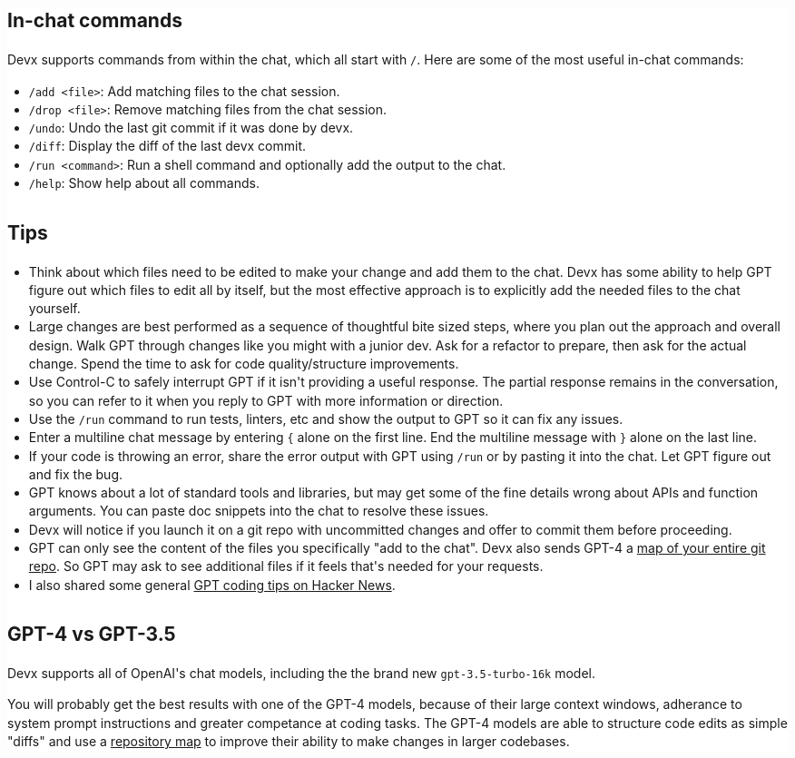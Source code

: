 ## In-chat commands

Devx supports commands from within the chat, which all start with `/`. Here are some of the most useful in-chat commands:

* `/add <file>`: Add matching files to the chat session.
* `/drop <file>`: Remove matching files from the chat session.
* `/undo`: Undo the last git commit if it was done by devx.
* `/diff`: Display the diff of the last devx commit.
* `/run <command>`: Run a shell command and optionally add the output to the chat.
* `/help`: Show help about all commands.


## Tips

* Think about which files need to be edited to make your change and add them to the chat.
Devx has some ability to help GPT figure out which files to edit all by itself, but the most effective approach is to explicitly add the needed files to the chat yourself. 
* Large changes are best performed as a sequence of thoughtful bite sized steps, where you plan out the approach and overall design. Walk GPT through changes like you might with a junior dev. Ask for a refactor to prepare, then ask for the actual change. Spend the time to ask for code quality/structure improvements.
* Use Control-C to safely interrupt GPT if it isn't providing a useful response. The partial response remains in the conversation, so you can refer to it when you reply to GPT with more information or direction.
* Use the `/run` command to run tests, linters, etc and show the output to GPT so it can fix any issues.
* Enter a multiline chat message by entering `{` alone on the first line. End the multiline message with `}` alone on the last line.
* If your code is throwing an error, share the error output with GPT using `/run` or by pasting it into the chat. Let GPT figure out and fix the bug.
* GPT knows about a lot of standard tools and libraries, but may get some of the fine details wrong about APIs and function arguments. You can paste doc snippets into the chat to resolve these issues.
* Devx will notice if you launch it on a git repo with uncommitted changes and offer to commit them before proceeding.
* GPT can only see the content of the files you specifically "add to the chat". Devx also sends GPT-4 a [map of your entire git repo](https://evolve.network/devx/docs/ctags.html). So GPT may ask to see additional files if it feels that's needed for your requests.
* I also shared some general [GPT coding tips on Hacker News](https://news.ycombinator.com/item?id=36211879).

## GPT-4 vs GPT-3.5

Devx supports all of OpenAI's chat models, including
the the brand new `gpt-3.5-turbo-16k` model. 

You will probably get the best results with one of the GPT-4 models,
because of their large context windows,
adherance to system prompt instructions and
greater competance at coding tasks.
The GPT-4 models are able to structure code edits as simple "diffs"
and use a
[repository map](https://evolve.network/devx/docs/ctags.html)
to improve their ability to make changes in larger codebases.
